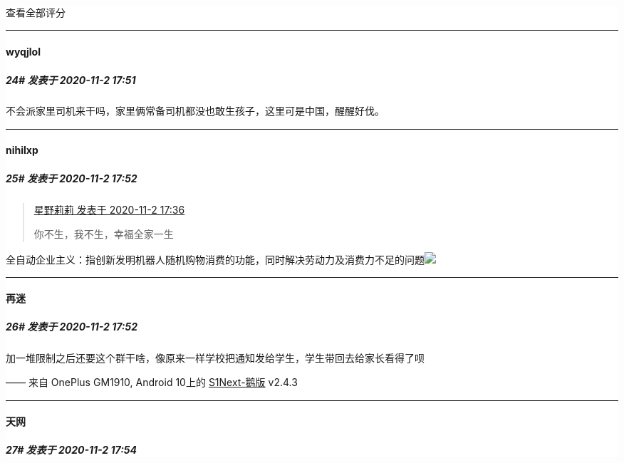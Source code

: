 

查看全部评分






*****

####  wyqjlol  
##### 24#       发表于 2020-11-2 17:51




不会派家里司机来干吗，家里俩常备司机都没也敢生孩子，这里可是中国，醒醒好伐。







*****

####  nihilxp  
##### 25#       发表于 2020-11-2 17:52



<blockquote><a href="httphttps://bbs.saraba1st.com/2b/forum.php?mod=redirect&amp;goto=findpost&amp;pid=49261282&amp;ptid=1969855" target="_blank">星野莉莉 发表于 2020-11-2 17:36</a>

你不生，我不生，幸福全家一生</blockquote>
全自动企业主义：指创新发明机器人随机购物消费的功能，同时解决劳动力及消费力不足的问题<img src="https://static.saraba1st.com/image/smiley/face2017/065.png" referrerpolicy="no-referrer">







*****

####  再迷  
##### 26#       发表于 2020-11-2 17:52




加一堆限制之后还要这个群干啥，像原来一样学校把通知发给学生，学生带回去给家长看得了呗

—— 来自 OnePlus GM1910, Android 10上的 [S1Next-鹅版](https://github.com/ykrank/S1-Next/releases) v2.4.3







*****

####  天网  
##### 27#       发表于 2020-11-2 17:54

